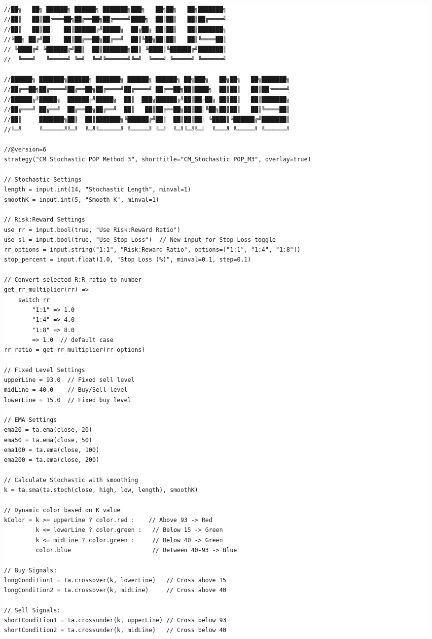 ``` pinescript
//██╗   ██╗ ██████╗ ██████╗ ███████╗███╗   ██╗██╗   ██╗███████╗                  
//██║   ██║██╔═══██╗██╔══██╗██╔════╝████╗  ██║██║   ██║██╔════╝                  
//██║   ██║██║   ██║██████╔╝█████╗  ██╔██╗ ██║██║   ██║███████╗                  
//╚██╗ ██╔╝██║   ██║██╔══██╗██╔══╝  ██║╚██╗██║██║   ██║╚════██║                  
// ╚████╔╝ ╚██████╔╝██║  ██║███████╗██║ ╚████║╚██████╔╝███████║                  
//  ╚═══╝   ╚═════╝ ╚═╝  ╚═╝╚══════╝╚═╝  ╚═══╝ ╚═════╝ ╚══════╝                  
                                                                               
//██████╗ ███████╗██████╗ ███████╗ ██████╗ ██████╗ ██╗███╗   ██╗██╗   ██╗███████╗
//██╔══██╗██╔════╝██╔══██╗██╔════╝██╔════╝ ██╔══██╗██║████╗  ██║██║   ██║██╔════╝
//██████╔╝█████╗  ██████╔╝█████╗  ██║  ███╗██████╔╝██║██╔██╗ ██║██║   ██║███████╗
//██╔═══╝ ██╔══╝  ██╔══██╗██╔══╝  ██║   ██║██╔══██╗██║██║╚██╗██║██║   ██║╚════██║
//██║     ███████╗██║  ██║███████╗╚██████╔╝██║  ██║██║██║ ╚████║╚██████╔╝███████║
//╚═╝     ╚══════╝╚═╝  ╚═╝╚══════╝ ╚═════╝ ╚═╝  ╚═╝╚═╝╚═╝  ╚═══╝ ╚═════╝ ╚══════╝

//@version=6
strategy("CM Stochastic POP Method 3", shorttitle="CM_Stochastic POP_M3", overlay=true)

// Stochastic Settings
length = input.int(14, "Stochastic Length", minval=1)
smoothK = input.int(5, "Smooth K", minval=1)

// Risk:Reward Settings
use_rr = input.bool(true, "Use Risk:Reward Ratio")
use_sl = input.bool(true, "Use Stop Loss")  // New input for Stop Loss toggle
rr_options = input.string("1:1", "Risk:Reward Ratio", options=["1:1", "1:4", "1:8"])
stop_percent = input.float(1.0, "Stop Loss (%)", minval=0.1, step=0.1)

// Convert selected R:R ratio to number
get_rr_multiplier(rr) =>
    switch rr
        "1:1" => 1.0
        "1:4" => 4.0
        "1:8" => 8.0
        => 1.0  // default case
rr_ratio = get_rr_multiplier(rr_options)

// Fixed Level Settings
upperLine = 93.0  // Fixed sell level
midLine = 40.0    // Buy/Sell level
lowerLine = 15.0  // Fixed buy level

// EMA Settings
ema20 = ta.ema(close, 20)
ema50 = ta.ema(close, 50)
ema100 = ta.ema(close, 100)
ema200 = ta.ema(close, 200)

// Calculate Stochastic with smoothing
k = ta.sma(ta.stoch(close, high, low, length), smoothK)

// Dynamic color based on K value
kColor = k >= upperLine ? color.red :    // Above 93 -> Red
         k <= lowerLine ? color.green :   // Below 15 -> Green
         k <= midLine ? color.green :     // Below 40 -> Green
         color.blue                       // Between 40-93 -> Blue

// Buy Signals:
longCondition1 = ta.crossover(k, lowerLine)   // Cross above 15
longCondition2 = ta.crossover(k, midLine)     // Cross above 40

// Sell Signals:
shortCondition1 = ta.crossunder(k, upperLine) // Cross below 93
shortCondition2 = ta.crossunder(k, midLine)   // Cross below 40
```